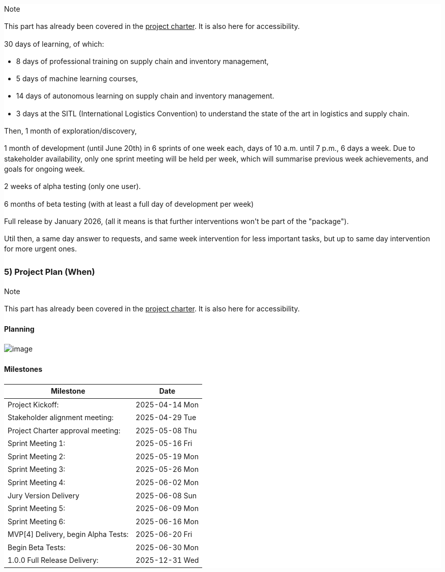 > [!NOTE]
> This part has already been covered in the [project charter](https://github.com/mathiskakal/moonshot/blob/449d1da29e50db165bf9437e2a1a5f0830aeae0a/documents/project-charter.md#methodology). It is also here for accessibility.

30 days of learning, of which:

- 8 days of professional training on supply chain and inventory management,

- 5 days of machine learning courses,

- 14 days of autonomous learning on supply chain and inventory management.

- 3 days at the SITL (International Logistics Convention) to understand the state of the art in logistics and supply chain.

Then, 1 month of exploration/discovery,

1 month of development (until June 20th) in 6 sprints of one week each, days of 10 a.m. until 7 p.m., 6 days a week. Due to stakeholder availability, only one sprint meeting will be held per week, which will summarise previous week achievements, and goals for ongoing week.

2 weeks of alpha testing (only one user).

6 months of beta testing (with at least a full day of development per week)

Full release by January 2026, (all it means is that further interventions won't be part of the "package").

Util then, a same day answer to requests, and same week intervention for less important tasks, but up to same day intervention for more urgent ones.

### 5) Project Plan (When)

> [!NOTE]
> This part has already been covered in the [project charter](https://github.com/mathiskakal/moonshot/blob/449d1da29e50db165bf9437e2a1a5f0830aeae0a/documents/project-charter.md#5-project-plan-when). It is also here for accessibility.

#### Planning

![image](https://github.com/user-attachments/assets/de0119f3-6d5f-46d7-9f3c-542c24076296)

#### Milestones

| Milestone | Date |
|---|---|
| Project Kickoff: | 2025-04-14 Mon |
| Stakeholder alignment meeting: | 2025-04-29 Tue |
| Project Charter approval meeting: | 2025-05-08 Thu |
| Sprint Meeting 1: | 2025-05-16 Fri |
| Sprint Meeting 2: | 2025-05-19 Mon |
| Sprint Meeting 3: | 2025-05-26 Mon |
| Sprint Meeting 4: | 2025-06-02 Mon |
| Jury Version Delivery | 2025-06-08 Sun |
| Sprint Meeting 5: | 2025-06-09 Mon |
| Sprint Meeting 6: | 2025-06-16 Mon |
| MVP[4] Delivery, begin Alpha Tests: | 2025-06-20 Fri |
| Begin Beta Tests: | 2025-06-30 Mon |
| 1.0.0 Full Release Delivery: | 2025-12-31 Wed |
